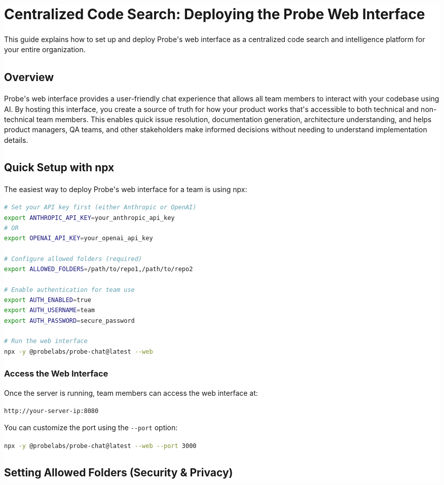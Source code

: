 # Centralized Code Search: Deploying the Probe Web Interface

This guide explains how to set up and deploy Probe's web interface as a centralized code search and intelligence platform for your entire organization.

## Overview

Probe's web interface provides a user-friendly chat experience that allows all team members to interact with your codebase using AI. By hosting this interface, you create a source of truth for how your product works that's accessible to both technical and non-technical team members. This enables quick issue resolution, documentation generation, architecture understanding, and helps product managers, QA teams, and other stakeholders make informed decisions without needing to understand implementation details.


## Quick Setup with npx

The easiest way to deploy Probe's web interface for a team is using npx:

```bash
# Set your API key first (either Anthropic or OpenAI)
export ANTHROPIC_API_KEY=your_anthropic_api_key
# OR
export OPENAI_API_KEY=your_openai_api_key

# Configure allowed folders (required)
export ALLOWED_FOLDERS=/path/to/repo1,/path/to/repo2

# Enable authentication for team use
export AUTH_ENABLED=true
export AUTH_USERNAME=team
export AUTH_PASSWORD=secure_password

# Run the web interface
npx -y @probelabs/probe-chat@latest --web
```

### Access the Web Interface

Once the server is running, team members can access the web interface at:

```
http://your-server-ip:8080
```

You can customize the port using the `--port` option:

```bash
npx -y @probelabs/probe-chat@latest --web --port 3000
```

## Setting Allowed Folders (Security & Privacy)
